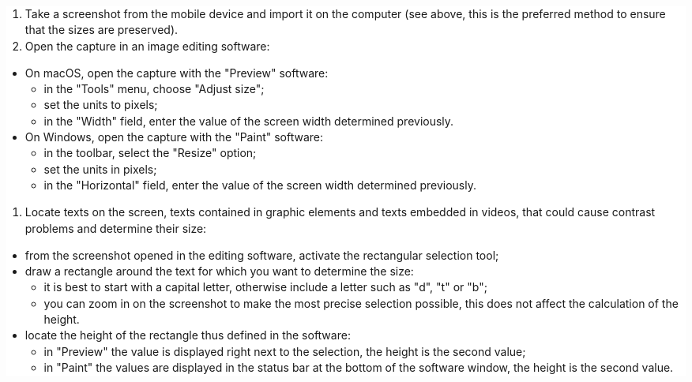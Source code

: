 1. Take a screenshot from the mobile device and import it on the computer (see above, this is the preferred method to ensure that the sizes are preserved).
1. Open the capture in an image editing software:
  - On macOS, open the capture with the "Preview" software:
    - in the "Tools" menu, choose "Adjust size";
    - set the units to pixels;
    - in the "Width" field, enter the value of the screen width determined previously. 
  - On Windows, open the capture with the "Paint" software:
    - in the toolbar, select the "Resize" option;
    - set the units in pixels;
    - in the "Horizontal" field, enter the value of the screen width determined previously.
1. Locate texts on the screen, texts contained in graphic elements and texts embedded in videos, that could cause contrast problems and determine their size:
  - from the screenshot opened in the editing software, activate the rectangular selection tool;
  - draw a rectangle around the text for which you want to determine the size:
    - it is best to start with a capital letter, otherwise include a letter such as "d", "t" or "b";
    - you can zoom in on the screenshot to make the most precise selection possible, this does not affect the calculation of the height. 
  - locate the height of the rectangle thus defined in the software:
    - in "Preview" the value is displayed right next to the selection, the height is the second value;
    - in "Paint" the values ​​are displayed in the status bar at the bottom of the software window, the height is the second value.
